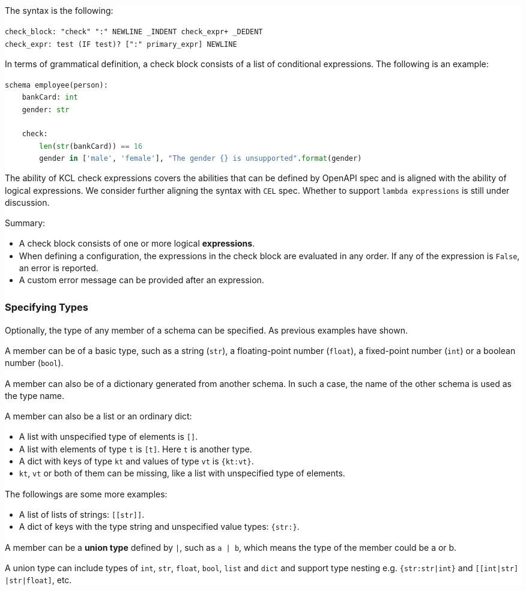 The syntax is the following:

```bnf
check_block: "check" ":" NEWLINE _INDENT check_expr+ _DEDENT
check_expr: test (IF test)? [":" primary_expr] NEWLINE
```

In terms of grammatical definition, a check block consists of a list of conditional expressions. The following is an example:

```python
schema employee(person):
    bankCard: int
    gender: str

    check:
        len(str(bankCard)) == 16
        gender in ['male', 'female'], "The gender {} is unsupported".format(gender)
```

The ability of KCL check expressions covers the abilities that can be defined by OpenAPI spec and is aligned with the ability of logical expressions. We consider further aligning the syntax with `CEL` spec.
Whether to support `lambda expressions` is still under discussion.

Summary:

- A check block consists of one or more logical **expressions**.
- When defining a configuration, the expressions in the check block are evaluated
  in any order. If any of the expression is `False`, an error is reported.
- A custom error message can be provided after an expression.

### Specifying Types

Optionally, the type of any member of a schema can be specified. As previous examples have shown.

A member can be of a basic type, such as a string (`str`), a floating-point number (`float`), a fixed-point number (`int`) or a boolean number (`bool`).

A member can also be of a dictionary generated from another schema. In such a case, the name of the other schema is used as the type name.

A member can also be a list or an ordinary dict:

- A list with unspecified type of elements is `[]`.
- A list with elements of type `t` is `[t]`. Here `t` is another type.
- A dict with keys of type `kt` and values of type `vt` is `{kt:vt}`.
- `kt`, `vt` or both of them can be missing, like a list with unspecified type of elements.

The followings are some more examples:

- A list of lists of strings: `[[str]]`.
- A dict of keys with the type string and unspecified value types: `{str:}`.

A member can be a **union type** defined by `|`, such as `a | b`, which means the type of the member could be a or b.

A union type can include types of `int`, `str`, `float`, `bool`, `list` and `dict` and support type nesting e.g. `{str:str|int}` and `[[int|str]|str|float]`, etc.
